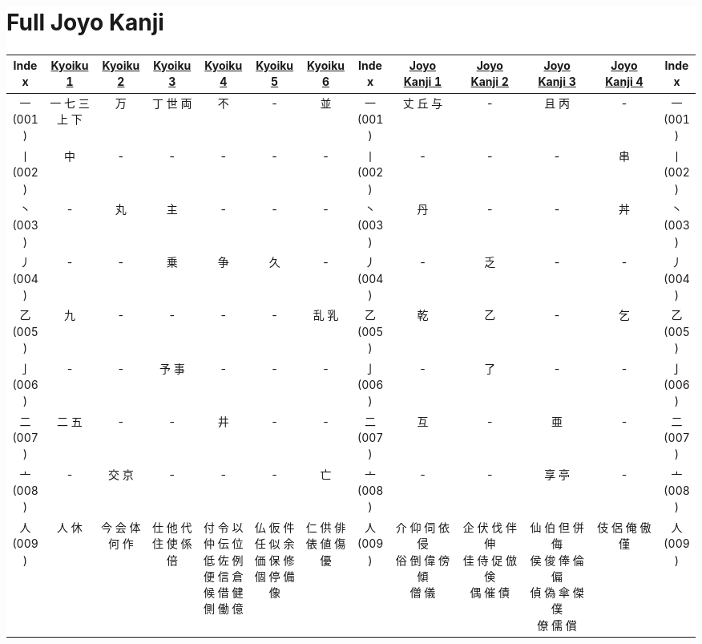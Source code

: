 
# Full Joyo Kanji

|   Index    | [Kyoiku 1](<../1_kyoiku/kyoiku-1/README.md>) | [Kyoiku 2](<../1_kyoiku/kyoiku-2/README.md>) | [Kyoiku 3](<../1_kyoiku/kyoiku-3/README.md>) |    [Kyoiku 4](<../1_kyoiku/kyoiku-4/README.md>)    | [Kyoiku 5](<../1_kyoiku/kyoiku-5/README.md>) | [Kyoiku 6](<../1_kyoiku/kyoiku-6/README.md>) |   Index    |   [Joyo Kanji 1](<../2_joyo/joyo-1/README.md>)   |   [Joyo Kanji 2](<../2_joyo/joyo-2/README.md>)   |         [Joyo Kanji 3](<../2_joyo/joyo-3/README.md>)          | [Joyo Kanji 4](<../2_joyo/joyo-4/README.md>) |   Index    |
| :--------: | :------------------------------------------: | :------------------------------------------: | :------------------------------------------: | :------------------------------------------------: | :------------------------------------------: | :------------------------------------------: | :--------: | :----------------------------------------------: | :----------------------------------------------: | :-----------------------------------------------------------: | :------------------------------------------: | :--------: |
| 一<br>(001) |                 一 七 三<br>上 下                 |                      万                       |                    丁 世 両                     |                         不                          |                      -                       |                      並                       | 一<br>(001) |                      丈 丘 与                       |                        -                         |                              且 丙                              |                      -                       | 一<br>(001) |
| 丨<br>(002) |                      中                       |                      -                       |                      -                       |                         -                          |                      -                       |                      -                       | 丨<br>(002) |                        -                         |                        -                         |                               -                               |                      串                       | 丨<br>(002) |
| 丶<br>(003) |                      -                       |                      丸                       |                      主                       |                         -                          |                      -                       |                      -                       | 丶<br>(003) |                        丹                         |                        -                         |                               -                               |                      丼                       | 丶<br>(003) |
| 丿<br>(004) |                      -                       |                      -                       |                      乗                       |                         争                          |                      久                       |                      -                       | 丿<br>(004) |                        -                         |                        乏                         |                               -                               |                      -                       | 丿<br>(004) |
| 乙<br>(005) |                      九                       |                      -                       |                      -                       |                         -                          |                      -                       |                     乱 乳                      | 乙<br>(005) |                        乾                         |                        乙                         |                               -                               |                      乞                       | 乙<br>(005) |
| 亅<br>(006) |                      -                       |                      -                       |                     予 事                      |                         -                          |                      -                       |                      -                       | 亅<br>(006) |                        -                         |                        了                         |                               -                               |                      -                       | 亅<br>(006) |
| 二<br>(007) |                     二 五                      |                      -                       |                      -                       |                         井                          |                      -                       |                      -                       | 二<br>(007) |                        互                         |                        -                         |                               亜                               |                      -                       | 二<br>(007) |
| 亠<br>(008) |                      -                       |                     交 京                      |                      -                       |                         -                          |                      -                       |                      亡                       | 亠<br>(008) |                        -                         |                        -                         |                              享 亭                              |                      -                       | 亠<br>(008) |
| 人<br>(009) |                     人 休                      |                 今 会 体<br>何 作                 |             仕 他 代<br>住 使 係<br>倍              | 付 令 以<br>仲 伝 位<br>低 佐 例<br>便 信 倉<br>候 借 健<br>側 働 億 |    仏 仮 件<br>任 似 余<br>価 保 修<br>個 停 備<br>像     |             仁 供 俳<br>俵 値 傷<br>優              | 人<br>(009) |          介 仰 伺 依 侵<br>俗 倒 偉 傍 傾<br>僧 儀           |         企 伏 伐 伴 伸<br>佳 侍 促 倣 倹<br>偶 催 債          |         仙 伯 但 併 侮<br>侯 俊 俸 倫 偏<br>偵 偽 傘 傑 僕<br>僚 儒 償          |                  伎 侶 俺 傲 僅                   | 人<br>(009) |